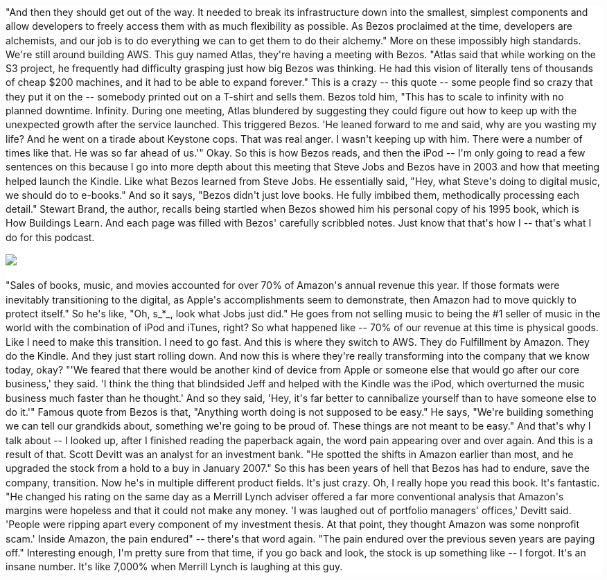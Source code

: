 "And then they should get out of the way. It needed to break its infrastructure down into the smallest, simplest components and allow developers to freely access them with as much flexibility as possible. As Bezos proclaimed at the time, developers are alchemists, and our job is to do everything we can to get them to do their alchemy." More on these impossibly high standards. We're still around building AWS. This guy named Atlas, they're having a meeting with Bezos. "Atlas said that while working on the S3 project, he frequently had difficulty grasping just how big Bezos was thinking. He had this vision of literally tens of thousands of cheap $200 machines, and it had to be able to expand forever." This is a crazy -- this quote -- some people find so crazy that they put it on the -- somebody printed out on a T-shirt and sells them. Bezos told him, "This has to scale to infinity with no planned downtime. Infinity. During one meeting, Atlas blundered by suggesting they could figure out how to keep up with the unexpected growth after the service launched. This triggered Bezos. 'He leaned forward to me and said, why are you wasting my life? And he went on a tirade about Keystone cops. That was real anger. I wasn't keeping up with him. There were a number of times like that. He was so far ahead of us.'" Okay. So this is how Bezos reads, and then the iPod -- I'm only going to read a few sentences on this because I go into more depth about this meeting that Steve Jobs and Bezos have in 2003 and how that meeting helped launch the Kindle. Like what Bezos learned from Steve Jobs. He essentially said, "Hey, what Steve's doing to digital music, we should do to e-books." And so it says, "Bezos didn't just love books. He fully imbibed them, methodically processing each detail." Stewart Brand, the author, recalls being startled when Bezos showed him his personal copy of his 1995 book, which is How Buildings Learn. And each page was filled with Bezos' carefully scribbled notes. Just know that that's how I -- that's what I do for this podcast.

![](https://www.foundersnotes.com/static/images/new_icons/chevron-down-alt-thin.svg)

"Sales of books, music, and movies accounted for over 70% of Amazon's annual revenue this year. If those formats were inevitably transitioning to the digital, as Apple's accomplishments seem to demonstrate, then Amazon had to move quickly to protect itself." So he's like, "Oh, s_*_, look what Jobs just did." He goes from not selling music to being the #1 seller of music in the world with the combination of iPod and iTunes, right? So what happened like -- 70% of our revenue at this time is physical goods. Like I need to make this transition. I need to go fast. And this is where they switch to AWS. They do Fulfillment by Amazon. They do the Kindle. And they just start rolling down. And now this is where they're really transforming into the company that we know today, okay? "'We feared that there would be another kind of device from Apple or someone else that would go after our core business,' they said. 'I think the thing that blindsided Jeff and helped with the Kindle was the iPod, which overturned the music business much faster than he thought.' And so they said, 'Hey, it's far better to cannibalize yourself than to have someone else to do it.'" Famous quote from Bezos is that, "Anything worth doing is not supposed to be easy." He says, "We're building something we can tell our grandkids about, something we're going to be proud of. These things are not meant to be easy." And that's why I talk about -- I looked up, after I finished reading the paperback again, the word pain appearing over and over again. And this is a result of that. Scott Devitt was an analyst for an investment bank. "He spotted the shifts in Amazon earlier than most, and he upgraded the stock from a hold to a buy in January 2007." So this has been years of hell that Bezos has had to endure, save the company, transition. Now he's in multiple different product fields. It's just crazy. Oh, I really hope you read this book. It's fantastic. "He changed his rating on the same day as a Merrill Lynch adviser offered a far more conventional analysis that Amazon's margins were hopeless and that it could not make any money. 'I was laughed out of portfolio managers' offices,' Devitt said. 'People were ripping apart every component of my investment thesis. At that point, they thought Amazon was some nonprofit scam.' Inside Amazon, the pain endured" -- there's that word again. "The pain endured over the previous seven years are paying off." Interesting enough, I'm pretty sure from that time, if you go back and look, the stock is up something like -- I forgot. It's an insane number. It's like 7,000% when Merrill Lynch is laughing at this guy.
